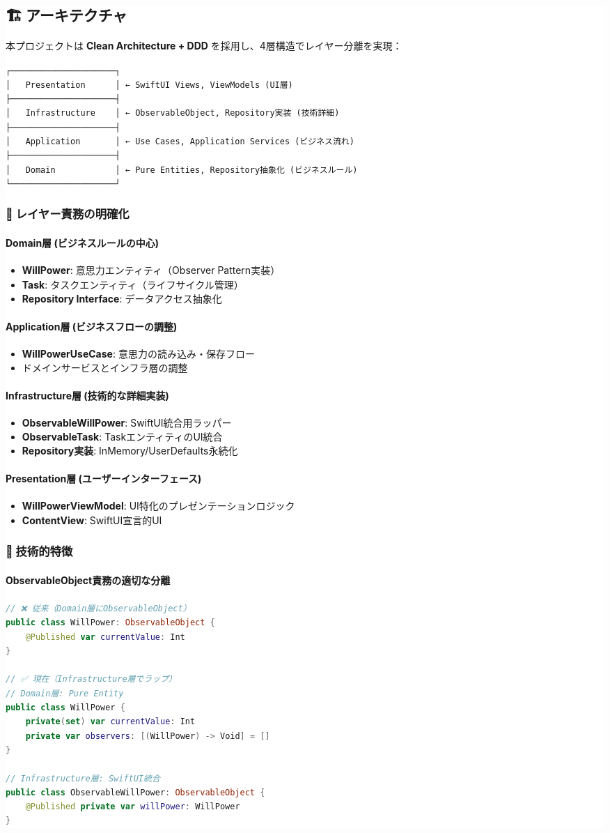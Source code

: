 ## 🏗️ アーキテクチャ

本プロジェクトは **Clean Architecture + DDD** を採用し、4層構造でレイヤー分離を実現：

```
┌─────────────────────┐
│   Presentation      │ ← SwiftUI Views, ViewModels (UI層)
├─────────────────────┤
│   Infrastructure    │ ← ObservableObject, Repository実装 (技術詳細)
├─────────────────────┤
│   Application       │ ← Use Cases, Application Services (ビジネス流れ)
├─────────────────────┤
│   Domain            │ ← Pure Entities, Repository抽象化 (ビジネスルール)
└─────────────────────┘
```

### 🎯 レイヤー責務の明確化

#### **Domain層** (ビジネスルールの中心)
- **WillPower**: 意思力エンティティ（Observer Pattern実装）
- **Task**: タスクエンティティ（ライフサイクル管理）
- **Repository Interface**: データアクセス抽象化

#### **Application層** (ビジネスフローの調整)
- **WillPowerUseCase**: 意思力の読み込み・保存フロー
- ドメインサービスとインフラ層の調整

#### **Infrastructure層** (技術的な詳細実装)
- **ObservableWillPower**: SwiftUI統合用ラッパー
- **ObservableTask**: TaskエンティティのUI統合
- **Repository実装**: InMemory/UserDefaults永続化

#### **Presentation層** (ユーザーインターフェース)
- **WillPowerViewModel**: UI特化のプレゼンテーションロジック
- **ContentView**: SwiftUI宣言的UI

### 🔧 技術的特徴

#### ObservableObject責務の適切な分離
```swift
// ❌ 従来（Domain層にObservableObject）
public class WillPower: ObservableObject {
    @Published var currentValue: Int
}

// ✅ 現在（Infrastructure層でラップ）
// Domain層: Pure Entity
public class WillPower {
    private(set) var currentValue: Int
    private var observers: [(WillPower) -> Void] = []
}

// Infrastructure層: SwiftUI統合
public class ObservableWillPower: ObservableObject {
    @Published private var willPower: WillPower
}
```
